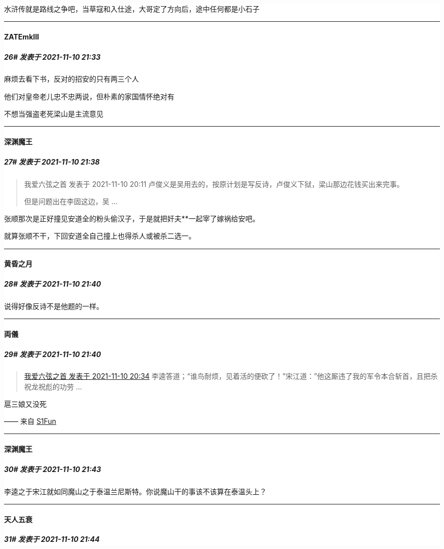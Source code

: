 水浒传就是路线之争吧，当草寇和入仕途，大哥定了方向后，途中任何都是小石子

*****

####  ZATEmkIII  
##### 26#       发表于 2021-11-10 21:33

麻烦去看下书，反对的招安的只有两三个人

他们对皇帝老儿忠不忠两说，但朴素的家国情怀绝对有

不想当强盗老死梁山是主流意见

*****

####  深渊魔王  
##### 27#       发表于 2021-11-10 21:38

<blockquote>我爱六弦之首 发表于 2021-11-10 20:11
卢俊义是吴用去的，按原计划是写反诗，卢俊义下狱，梁山那边花钱买出来完事。

但是问题出在李固这边，吴 ...</blockquote>
张顺那次是正好撞见安道全的粉头偷汉子，于是就把奸夫**一起宰了嫁祸给安吧。

就算张顺不干，下回安道全自己撞上也得杀人或被杀二选一。

*****

####  黄昏之月  
##### 28#       发表于 2021-11-10 21:40

说得好像反诗不是他题的一样。

*****

####  両儀  
##### 29#       发表于 2021-11-10 21:40

<blockquote><a href="httphttps://bbs.saraba1st.com/2b/forum.php?mod=redirect&amp;goto=findpost&amp;pid=53495001&amp;ptid=2036793" target="_blank">我爱六弦之首 发表于 2021-11-10 20:34</a>
李逵答道；“谁鸟耐烦，见着活的便砍了！”宋江道：”他这厮违了我的军令本合斩首，且把杀祝龙祝彪的功劳 ...</blockquote>
扈三娘又没死

—— 来自 [S1Fun](https://s1fun.koalcat.com)

*****

####  深渊魔王  
##### 30#       发表于 2021-11-10 21:43

李逵之于宋江就如同魔山之于泰温兰尼斯特。你说魔山干的事该不该算在泰温头上？



*****

####  天人五衰  
##### 31#       发表于 2021-11-10 21:44
